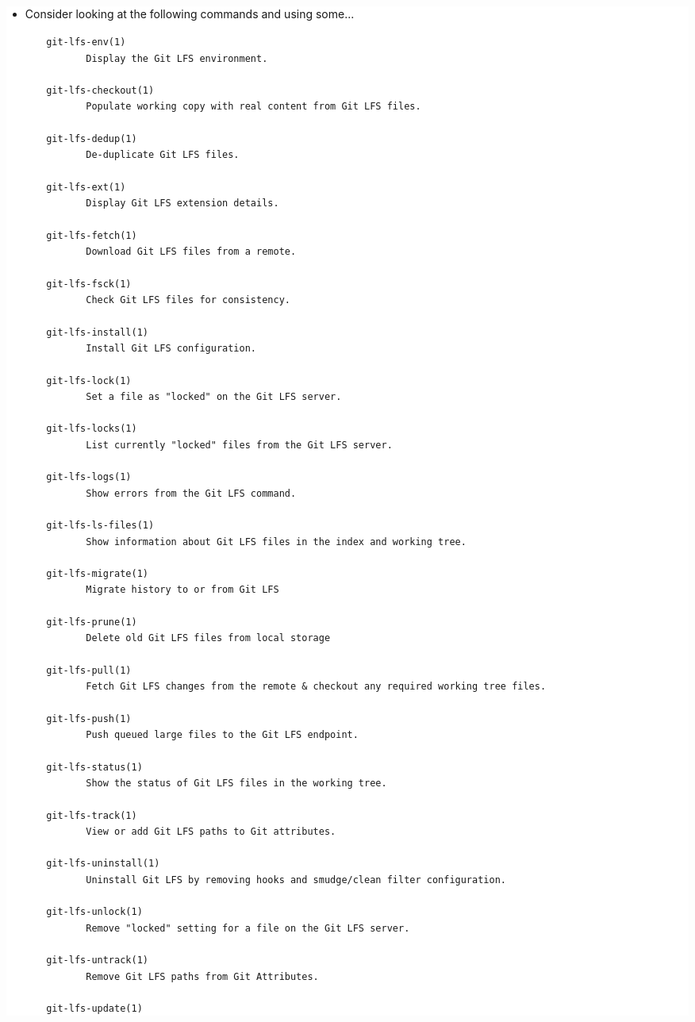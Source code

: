 * Consider looking at the following commands and using some...

```text
       git-lfs-env(1)
              Display the Git LFS environment.

       git-lfs-checkout(1)
              Populate working copy with real content from Git LFS files.

       git-lfs-dedup(1)
              De-duplicate Git LFS files.

       git-lfs-ext(1)
              Display Git LFS extension details.

       git-lfs-fetch(1)
              Download Git LFS files from a remote.

       git-lfs-fsck(1)
              Check Git LFS files for consistency.

       git-lfs-install(1)
              Install Git LFS configuration.

       git-lfs-lock(1)
              Set a file as "locked" on the Git LFS server.

       git-lfs-locks(1)
              List currently "locked" files from the Git LFS server.

       git-lfs-logs(1)
              Show errors from the Git LFS command.

       git-lfs-ls-files(1)
              Show information about Git LFS files in the index and working tree.

       git-lfs-migrate(1)
              Migrate history to or from Git LFS

       git-lfs-prune(1)
              Delete old Git LFS files from local storage

       git-lfs-pull(1)
              Fetch Git LFS changes from the remote & checkout any required working tree files.

       git-lfs-push(1)
              Push queued large files to the Git LFS endpoint.

       git-lfs-status(1)
              Show the status of Git LFS files in the working tree.

       git-lfs-track(1)
              View or add Git LFS paths to Git attributes.

       git-lfs-uninstall(1)
              Uninstall Git LFS by removing hooks and smudge/clean filter configuration.

       git-lfs-unlock(1)
              Remove "locked" setting for a file on the Git LFS server.

       git-lfs-untrack(1)
              Remove Git LFS paths from Git Attributes.

       git-lfs-update(1)
```